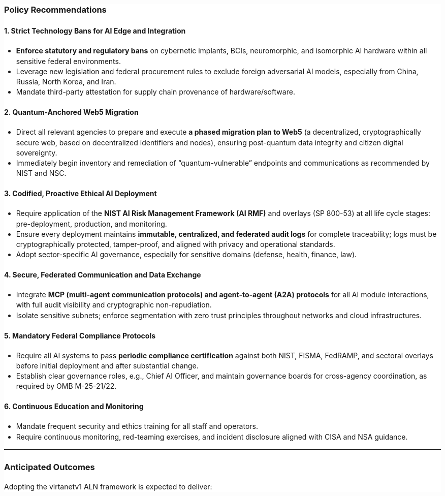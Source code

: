 
### Policy Recommendations

#### 1. Strict Technology Bans for AI Edge and Integration

- **Enforce statutory and regulatory bans** on cybernetic implants, BCIs, neuromorphic, and isomorphic AI hardware within all sensitive federal environments.
- Leverage new legislation and federal procurement rules to exclude foreign adversarial AI models, especially from China, Russia, North Korea, and Iran.
- Mandate third-party attestation for supply chain provenance of hardware/software.

#### 2. Quantum-Anchored Web5 Migration

- Direct all relevant agencies to prepare and execute **a phased migration plan to Web5** (a decentralized, cryptographically secure web, based on decentralized identifiers and nodes), ensuring post-quantum data integrity and citizen digital sovereignty.
- Immediately begin inventory and remediation of “quantum-vulnerable” endpoints and communications as recommended by NIST and NSC.

#### 3. Codified, Proactive Ethical AI Deployment

- Require application of the **NIST AI Risk Management Framework (AI RMF)** and overlays (SP 800-53) at all life cycle stages: pre-deployment, production, and monitoring.
- Ensure every deployment maintains **immutable, centralized, and federated audit logs** for complete traceability; logs must be cryptographically protected, tamper-proof, and aligned with privacy and operational standards.
- Adopt sector-specific AI governance, especially for sensitive domains (defense, health, finance, law).

#### 4. Secure, Federated Communication and Data Exchange

- Integrate **MCP (multi-agent communication protocols) and agent-to-agent (A2A) protocols** for all AI module interactions, with full audit visibility and cryptographic non-repudiation.
- Isolate sensitive subnets; enforce segmentation with zero trust principles throughout networks and cloud infrastructures.

#### 5. Mandatory Federal Compliance Protocols

- Require all AI systems to pass **periodic compliance certification** against both NIST, FISMA, FedRAMP, and sectoral overlays before initial deployment and after substantial change.
- Establish clear governance roles, e.g., Chief AI Officer, and maintain governance boards for cross-agency coordination, as required by OMB M-25-21/22.

#### 6. Continuous Education and Monitoring

- Mandate frequent security and ethics training for all staff and operators.
- Require continuous monitoring, red-teaming exercises, and incident disclosure aligned with CISA and NSA guidance.

---

### Anticipated Outcomes

Adopting the virtanetv1 ALN framework is expected to deliver:
